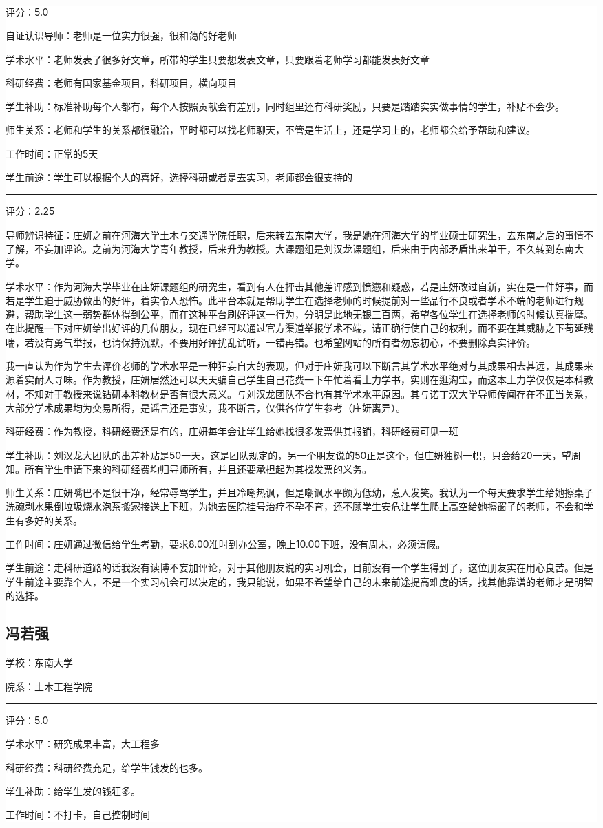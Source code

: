 评分：5.0

自证认识导师：老师是一位实力很强，很和蔼的好老师

学术水平：老师发表了很多好文章，所带的学生只要想发表文章，只要跟着老师学习都能发表好文章

科研经费：老师有国家基金项目，科研项目，横向项目

学生补助：标准补助每个人都有，每个人按照贡献会有差别，同时组里还有科研奖励，只要是踏踏实实做事情的学生，补贴不会少。

师生关系：老师和学生的关系都很融洽，平时都可以找老师聊天，不管是生活上，还是学习上的，老师都会给予帮助和建议。

工作时间：正常的5天

学生前途：学生可以根据个人的喜好，选择科研或者是去实习，老师都会很支持的

* * *

评分：2.25

导师辨识特征：庄妍之前在河海大学土木与交通学院任职，后来转去东南大学，我是她在河海大学的毕业硕士研究生，去东南之后的事情不了解，不妄加评论。之前为河海大学青年教授，后来升为教授。大课题组是刘汉龙课题组，后来由于内部矛盾出来单干，不久转到东南大学。

学术水平：作为河海大学毕业在庄妍课题组的研究生，看到有人在抨击其他差评感到愤懑和疑惑，若是庄妍改过自新，实在是一件好事，而若是学生迫于威胁做出的好评，着实令人恐怖。此平台本就是帮助学生在选择老师的时候提前对一些品行不良或者学术不端的老师进行规避，帮助学生这一弱势群体得到公平，而在这种平台刷好评这一行为，分明是此地无银三百两，希望各位学生在选择老师的时候认真揣摩。在此提醒一下对庄妍给出好评的几位朋友，现在已经可以通过官方渠道举报学术不端，请正确行使自己的权利，而不要在其威胁之下苟延残喘，若没有勇气举报，也请保持沉默，不要用好评扰乱试听，一错再错。也希望网站的所有者勿忘初心，不要删除真实评价。

我一直认为作为学生去评价老师的学术水平是一种狂妄自大的表现，但对于庄妍我可以下断言其学术水平绝对与其成果相去甚远，其成果来源着实耐人寻味。作为教授，庄妍居然还可以天天骗自己学生自己花费一下午忙着看土力学书，实则在逛淘宝，而这本土力学仅仅是本科教材，不知对于教授来说钻研本科教材是否有很大意义。与刘汉龙团队不合也有其学术水平原因。其与诺丁汉大学导师传闻存在不正当关系，大部分学术成果均为交易所得，是谣言还是事实，我不断言，仅供各位学生参考（庄妍离异）。

科研经费：作为教授，科研经费还是有的，庄妍每年会让学生给她找很多发票供其报销，科研经费可见一斑

学生补助：刘汉龙大团队的出差补贴是50一天，这是团队规定的，另一个朋友说的50正是这个，但庄妍独树一帜，只会给20一天，望周知。所有学生申请下来的科研经费均归导师所有，并且还要承担起为其找发票的义务。

师生关系：庄妍嘴巴不是很干净，经常辱骂学生，并且冷嘲热讽，但是嘲讽水平颇为低幼，惹人发笑。我认为一个每天要求学生给她擦桌子洗碗剥水果倒垃圾烧水泡茶搬家接送上下班，为她去医院挂号治疗不孕不育，还不顾学生安危让学生爬上高空给她擦窗子的老师，不会和学生有多好的关系。

工作时间：庄妍通过微信给学生考勤，要求8.00准时到办公室，晚上10.00下班，没有周末，必须请假。

学生前途：走科研道路的话我没有读博不妄加评论，对于其他朋友说的实习机会，目前没有一个学生得到了，这位朋友实在用心良苦。但是学生前途主要靠个人，不是一个实习机会可以决定的，我只能说，如果不希望给自己的未来前途提高难度的话，找其他靠谱的老师才是明智的选择。

## 冯若强

学校：东南大学

院系：土木工程学院

* * *

评分：5.0

学术水平：研究成果丰富，大工程多

科研经费：科研经费充足，给学生钱发的也多。

学生补助：给学生发的钱狂多。

工作时间：不打卡，自己控制时间
